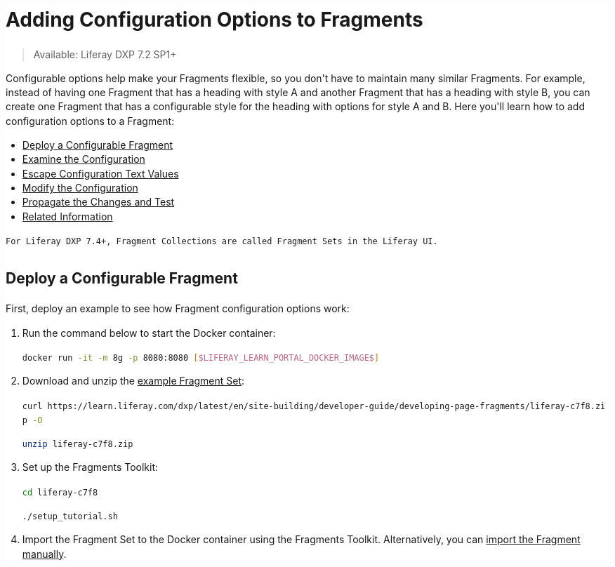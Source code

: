 # Adding Configuration Options to Fragments

> Available: Liferay DXP 7.2 SP1+

Configurable options help make your Fragments flexible, so you don't have to maintain many similar Fragments. For example, instead of having one Fragment that has a heading with style A and another Fragment that has a heading with style B, you can create one Fragment that has a configurable style for the heading with options for style A and B. Here you'll learn how to add configuration options to a Fragment:

- [Deploy a Configurable Fragment](#deploy-a-configurable-fragment)
- [Examine the Configuration](#examine-the-configuration)
- [Escape Configuration Text Values](#escape-configuration-text-values)
- [Modify the Configuration](#modify-the-configuration)
- [Propagate the Changes and Test](#propagate-the-changes-and-test)
- [Related Information](#related-information)

```{note}
For Liferay DXP 7.4+, Fragment Collections are called Fragment Sets in the Liferay UI.
```

## Deploy a Configurable Fragment

First, deploy an example to see how Fragment configuration options work:

1. Run the command below to start the Docker container:

    ```bash
    docker run -it -m 8g -p 8080:8080 [$LIFERAY_LEARN_PORTAL_DOCKER_IMAGE$]
    ```

1. Download and unzip the [example Fragment Set](https://learn.liferay.com/dxp/latest/en/site-building/developer-guide/developing-page-fragments/liferay-c7f8.zip):

    ```bash
    curl https://learn.liferay.com/dxp/latest/en/site-building/developer-guide/developing-page-fragments/liferay-c7f8.zip -O
    ```

    ```bash
    unzip liferay-c7f8.zip
    ```

1. Set up the Fragments Toolkit:

    ```bash
    cd liferay-c7f8
    ```

    ```bash
    ./setup_tutorial.sh 
    ```

1. Import the Fragment Set to the Docker container using the Fragments Toolkit. Alternatively, you can [import the Fragment manually](../../displaying-content/using-fragments/managing-page-fragments.md).
